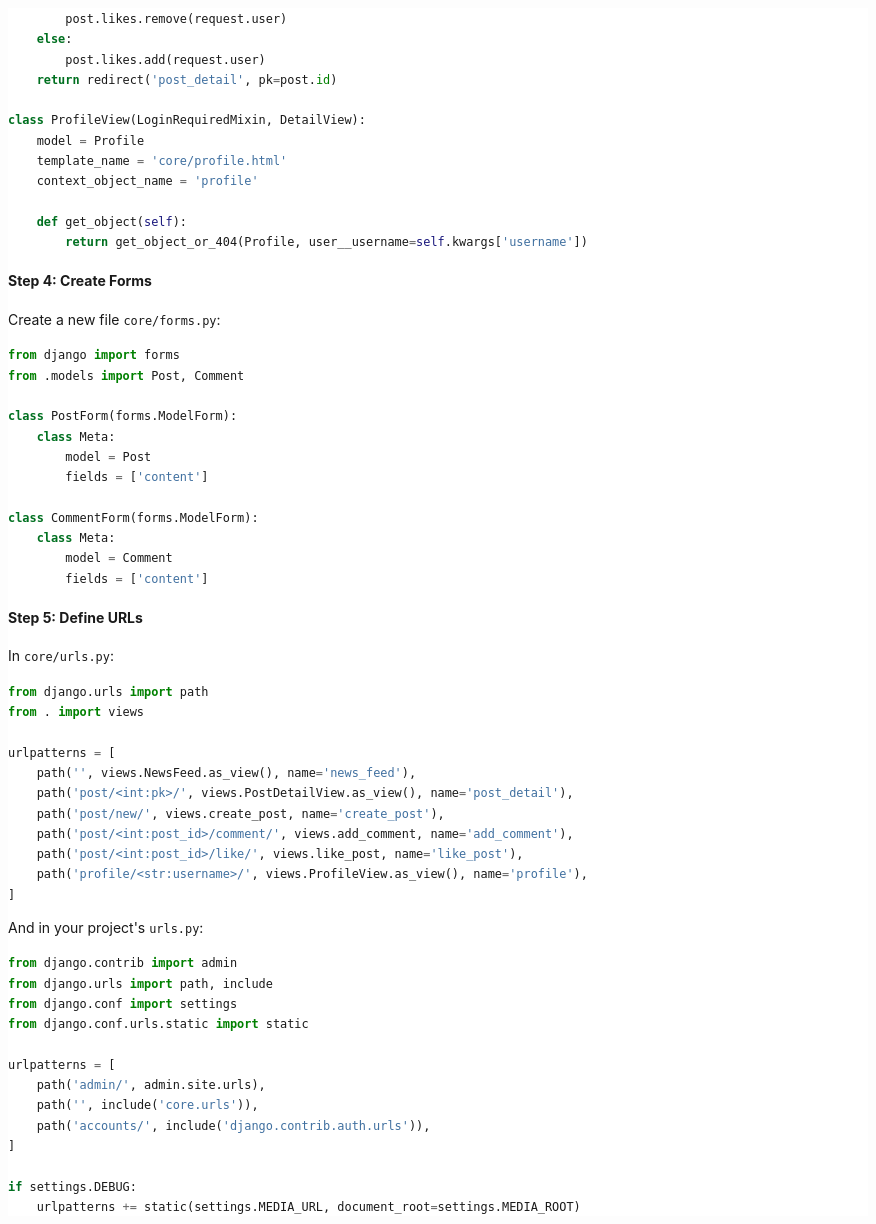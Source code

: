 ```python
        post.likes.remove(request.user)
    else:
        post.likes.add(request.user)
    return redirect('post_detail', pk=post.id)

class ProfileView(LoginRequiredMixin, DetailView):
    model = Profile
    template_name = 'core/profile.html'
    context_object_name = 'profile'

    def get_object(self):
        return get_object_or_404(Profile, user__username=self.kwargs['username'])
```

#### Step 4: Create Forms

Create a new file `core/forms.py`:

```python
from django import forms
from .models import Post, Comment

class PostForm(forms.ModelForm):
    class Meta:
        model = Post
        fields = ['content']

class CommentForm(forms.ModelForm):
    class Meta:
        model = Comment
        fields = ['content']
```

#### Step 5: Define URLs

In `core/urls.py`:

```python
from django.urls import path
from . import views

urlpatterns = [
    path('', views.NewsFeed.as_view(), name='news_feed'),
    path('post/<int:pk>/', views.PostDetailView.as_view(), name='post_detail'),
    path('post/new/', views.create_post, name='create_post'),
    path('post/<int:post_id>/comment/', views.add_comment, name='add_comment'),
    path('post/<int:post_id>/like/', views.like_post, name='like_post'),
    path('profile/<str:username>/', views.ProfileView.as_view(), name='profile'),
]
```

And in your project's `urls.py`:

```python
from django.contrib import admin
from django.urls import path, include
from django.conf import settings
from django.conf.urls.static import static

urlpatterns = [
    path('admin/', admin.site.urls),
    path('', include('core.urls')),
    path('accounts/', include('django.contrib.auth.urls')),
]

if settings.DEBUG:
    urlpatterns += static(settings.MEDIA_URL, document_root=settings.MEDIA_ROOT)
```